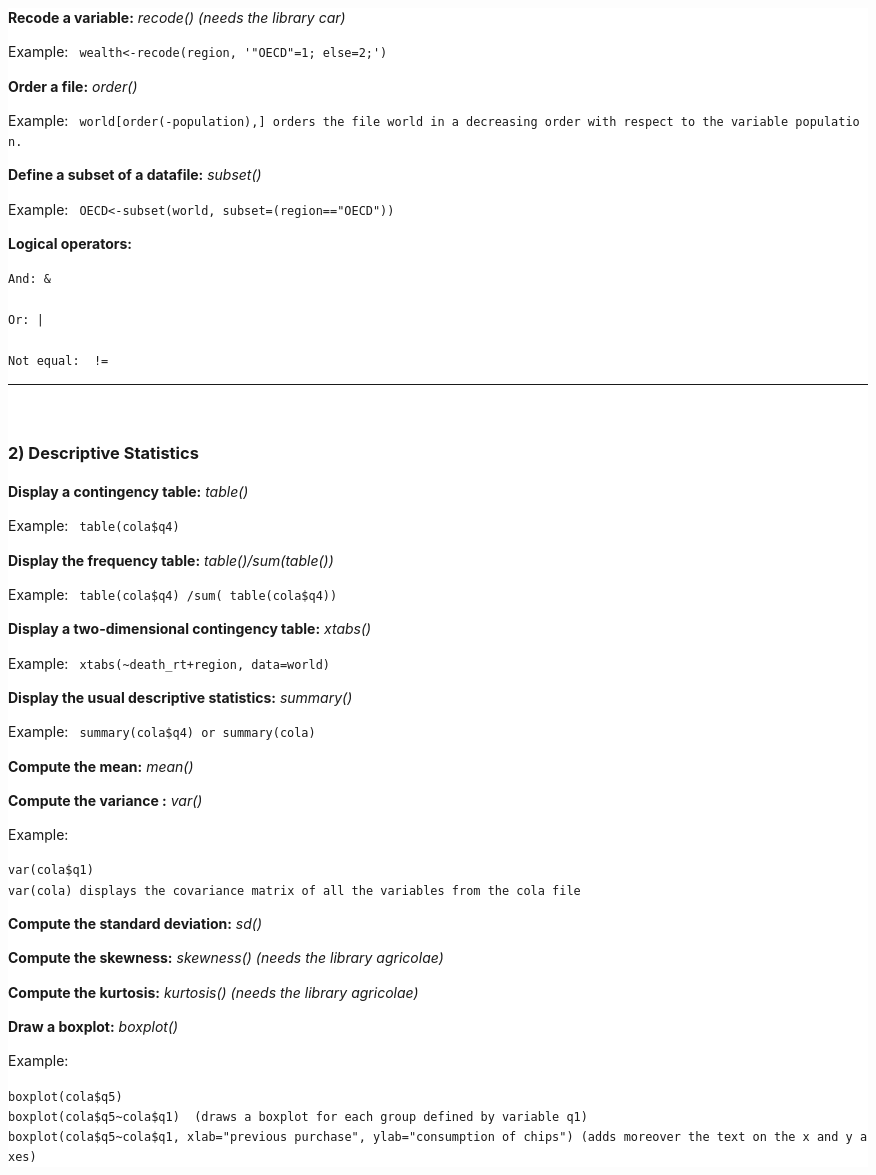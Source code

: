 **Recode a variable:** _recode() (needs the library car)_

Example: ```  wealth<-recode(region, '"OECD"=1; else=2;') ```

**Order a file:** _order()_

Example: ```  world[order(-population),] orders the file world in a decreasing order with respect to the variable population. ```

**Define a subset of a datafile:** _subset()_

Example: ```  OECD<-subset(world, subset=(region=="OECD")) ```

**Logical operators:**
```
And: &

Or: |

Not equal:  !=
```
---
 
### 2) Descriptive Statistics
**Display a contingency table:** _table()_

Example: ```  table(cola$q4) ```

**Display the frequency table:** _table()/sum(table())_

Example: ```  table(cola$q4) /sum( table(cola$q4)) ```

**Display a two-dimensional contingency table:** _xtabs()_

Example: ```  xtabs(~death_rt+region, data=world) ```

**Display the usual descriptive statistics:** _summary()_

Example: ```  summary(cola$q4) or summary(cola) ```

**Compute the mean:** _mean()_

**Compute the variance :** _var()_

Example: 
```
var(cola$q1)
var(cola) displays the covariance matrix of all the variables from the cola file
 ```

**Compute the standard deviation:** _sd()_

**Compute the skewness:** _skewness() (needs the library agricolae)_

**Compute the kurtosis:** _kurtosis()  (needs the library agricolae)_

**Draw a boxplot:** _boxplot()_

Example: 
```
boxplot(cola$q5)
boxplot(cola$q5~cola$q1)  (draws a boxplot for each group defined by variable q1)
boxplot(cola$q5~cola$q1, xlab="previous purchase", ylab="consumption of chips") (adds moreover the text on the x and y axes)
 ```
